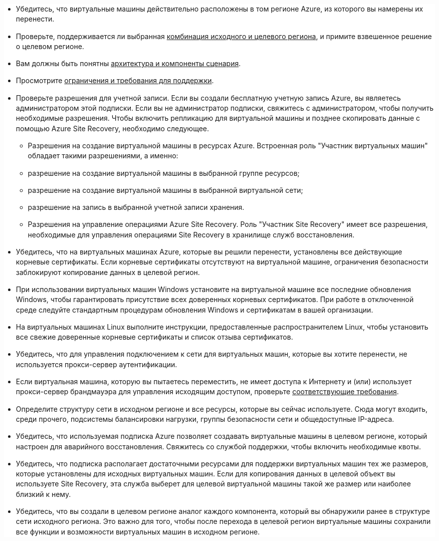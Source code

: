 - Убедитесь, что виртуальные машины действительно расположены в том регионе Azure, из которого вы намерены их перенести.
- Проверьте, поддерживается ли выбранная [комбинация исходного и целевого региона](./azure-to-azure-support-matrix.md#region-support), и примите взвешенное решение о целевом регионе.
- Вам должны быть понятны [архитектура и компоненты сценария](azure-to-azure-architecture.md).
- Просмотрите [ограничения и требования для поддержки](azure-to-azure-support-matrix.md).
- Проверьте разрешения для учетной записи. Если вы создали бесплатную учетную запись Azure, вы являетесь администратором этой подписки. Если вы не администратор подписки, свяжитесь с администратором, чтобы получить необходимые разрешения. Чтобы включить репликацию для виртуальной машины и позднее скопировать данные с помощью Azure Site Recovery, необходимо следующее.

    - Разрешения на создание виртуальной машины в ресурсах Azure. Встроенная роль "Участник виртуальных машин" обладает такими разрешениями, а именно:
    - разрешение на создание виртуальной машины в выбранной группе ресурсов;
    - разрешение на создание виртуальной машины в выбранной виртуальной сети;
    - разрешение на запись в выбранной учетной записи хранения.
    
    - Разрешения на управление операциями Azure Site Recovery. Роль "Участник Site Recovery" имеет все разрешения, необходимые для управления операциями Site Recovery в хранилище служб восстановления.

- Убедитесь, что на виртуальных машинах Azure, которые вы решили перенести, установлены все действующие корневые сертификаты. Если корневые сертификаты отсутствуют на виртуальной машине, ограничения безопасности заблокируют копирование данных в целевой регион.

- При использовании виртуальных машин Windows установите на виртуальной машине все последние обновления Windows, чтобы гарантировать присутствие всех доверенных корневых сертификатов. При работе в отключенной среде следуйте стандартным процедурам обновления Windows и сертификатам в вашей организации.
    
- На виртуальных машинах Linux выполните инструкции, предоставленные распространителем Linux, чтобы установить все свежие доверенные корневые сертификаты и список отзыва сертификатов.
- Убедитесь, что для управления подключением к сети для виртуальных машин, которые вы хотите перенести, не используется прокси-сервер аутентификации.

- Если виртуальная машина, которую вы пытаетесь переместить, не имеет доступа к Интернету и (или) использует прокси-сервер брандмауэра для управления исходящим доступом, проверьте [соответствующие требования](azure-to-azure-tutorial-enable-replication.md#set-up-outbound-network-connectivity-for-vms).

- Определите структуру сети в исходном регионе и все ресурсы, которые вы сейчас используете. Сюда могут входить, среди прочего, подсистемы балансировки нагрузки, группы безопасности сети и общедоступные IP-адреса.

- Убедитесь, что используемая подписка Azure позволяет создавать виртуальные машины в целевом регионе, который настроен для аварийного восстановления. Свяжитесь со службой поддержки, чтобы включить необходимые квоты.

- Убедитесь, что подписка располагает достаточными ресурсами для поддержки виртуальных машин тех же размеров, которые установлены для исходных виртуальных машин. Если для копирования данных в целевой объект вы используете Site Recovery, эта служба выберет для целевой виртуальной машины такой же размер или наиболее близкий к нему.

- Убедитесь, что вы создали в целевом регионе аналог каждого компонента, который вы обнаружили ранее в структуре сети исходного региона. Это важно для того, чтобы после перехода в целевой регион виртуальные машины сохранили все функции и возможности виртуальных машин в исходном регионе.
